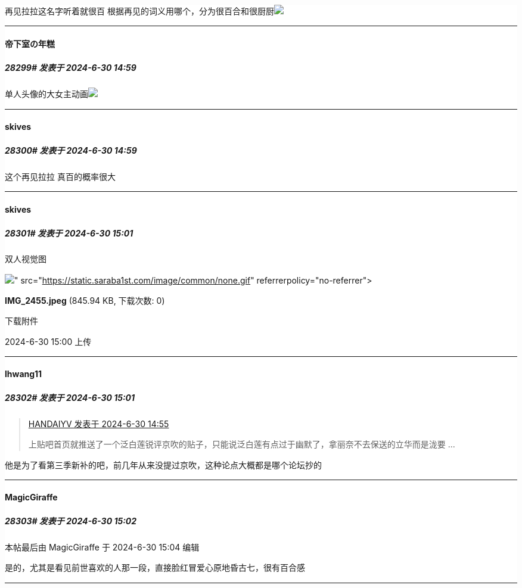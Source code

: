再见拉拉这名字听着就很百</blockquote>
根据再见的词义用哪个，分为很百合和很厨厨<img src="https://static.saraba1st.com/image/smiley/face2017/067.png" referrerpolicy="no-referrer">

*****

####  帝下室の年糕  
##### 28299#       发表于 2024-6-30 14:59

单人头像的大女主动画<img src="https://static.saraba1st.com/image/smiley/face2017/076.png" referrerpolicy="no-referrer">

*****

####  skives  
##### 28300#       发表于 2024-6-30 14:59

这个再见拉拉
真百的概率很大


*****

####  skives  
##### 28301#       发表于 2024-6-30 15:01

双人视觉图

<img src="https://img.saraba1st.com/forum/202406/30/150059onls43wt1ewjwccq.jpeg" referrerpolicy="no-referrer">" src="https://static.saraba1st.com/image/common/none.gif" referrerpolicy="no-referrer">

<strong>IMG_2455.jpeg</strong> (845.94 KB, 下载次数: 0)

下载附件

2024-6-30 15:00 上传

*****

####  lhwang11  
##### 28302#       发表于 2024-6-30 15:01

<blockquote><a href="httphttps://bbs.saraba1st.com/2b/forum.php?mod=redirect&amp;goto=findpost&amp;pid=65433372&amp;ptid=2185177" target="_blank">HANDAIYV 发表于 2024-6-30 14:55</a>

上贴吧首页就推送了一个泛白莲锐评京吹的贴子，只能说泛白莲有点过于幽默了，拿丽奈不去保送的立华而是泷要 ...</blockquote>
他是为了看第三季新补的吧，前几年从来没提过京吹，这种论点大概都是哪个论坛抄的


*****

####  MagicGiraffe  
##### 28303#       发表于 2024-6-30 15:02

 本帖最后由 MagicGiraffe 于 2024-6-30 15:04 编辑 

是的，尤其是看见前世喜欢的人那一段，直接脸红冒爱心原地昏古七，很有百合感

*****
